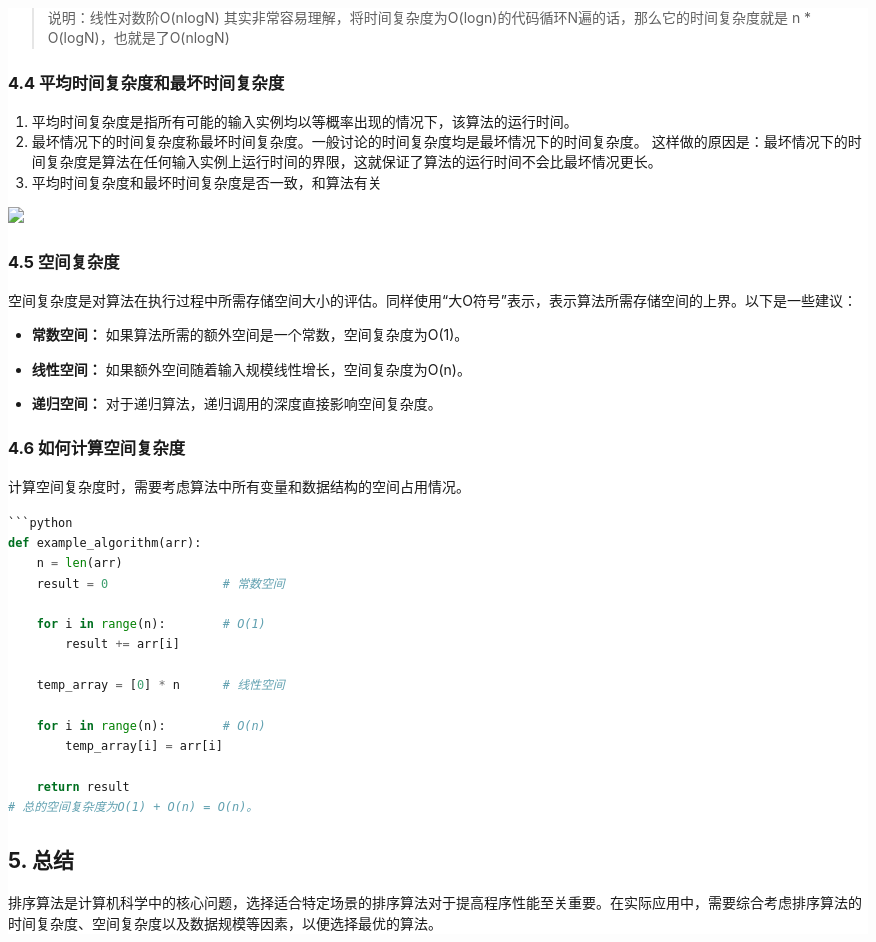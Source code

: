 > 说明：线性对数阶O(nlogN) 其实非常容易理解，将时间复杂度为O(logn)的代码循环N遍的话，那么它的时间复杂度就是 n * O(logN)，也就是了O(nlogN)


### 4.4 平均时间复杂度和最坏时间复杂度

1. 平均时间复杂度是指所有可能的输入实例均以等概率出现的情况下，该算法的运行时间。
2. 最坏情况下的时间复杂度称最坏时间复杂度。一般讨论的时间复杂度均是最坏情况下的时间复杂度。 这样做的原因是：最坏情况下的时间复杂度是算法在任何输入实例上运行时间的界限，这就保证了算法的运行时间不会比最坏情况更长。
3. 平均时间复杂度和最坏时间复杂度是否一致，和算法有关

![](https://qiniu.kanes.top/blog/06排序算法概述与时间复杂度_image_4.png)

### 4.5 空间复杂度

空间复杂度是对算法在执行过程中所需存储空间大小的评估。同样使用“大O符号”表示，表示算法所需存储空间的上界。以下是一些建议：

- **常数空间：** 如果算法所需的额外空间是一个常数，空间复杂度为O(1)。
    
- **线性空间：** 如果额外空间随着输入规模线性增长，空间复杂度为O(n)。
    
- **递归空间：** 对于递归算法，递归调用的深度直接影响空间复杂度。

### 4.6 如何计算空间复杂度

计算空间复杂度时，需要考虑算法中所有变量和数据结构的空间占用情况。

```python
```python
def example_algorithm(arr):
    n = len(arr)
    result = 0                # 常数空间
    
    for i in range(n):        # O(1)
        result += arr[i]
    
    temp_array = [0] * n      # 线性空间
    
    for i in range(n):        # O(n)
        temp_array[i] = arr[i]
    
    return result
# 总的空间复杂度为O(1) + O(n) = O(n)。
```

## 5. 总结

排序算法是计算机科学中的核心问题，选择适合特定场景的排序算法对于提高程序性能至关重要。在实际应用中，需要综合考虑排序算法的时间复杂度、空间复杂度以及数据规模等因素，以便选择最优的算法。